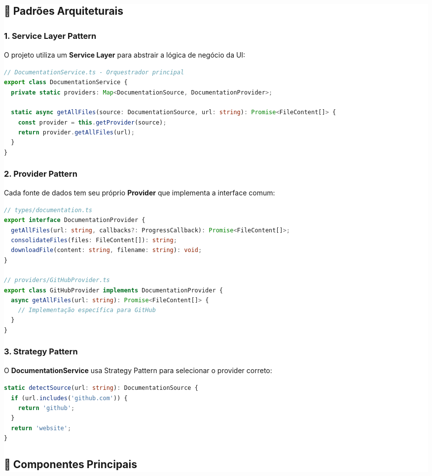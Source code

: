 ## 🎯 Padrões Arquiteturais

### 1. Service Layer Pattern

O projeto utiliza um **Service Layer** para abstrair a lógica de negócio da UI:

```typescript
// DocumentationService.ts - Orquestrador principal
export class DocumentationService {
  private static providers: Map<DocumentationSource, DocumentationProvider>;
  
  static async getAllFiles(source: DocumentationSource, url: string): Promise<FileContent[]> {
    const provider = this.getProvider(source);
    return provider.getAllFiles(url);
  }
}
```

### 2. Provider Pattern

Cada fonte de dados tem seu próprio **Provider** que implementa a interface comum:

```typescript
// types/documentation.ts
export interface DocumentationProvider {
  getAllFiles(url: string, callbacks?: ProgressCallback): Promise<FileContent[]>;
  consolidateFiles(files: FileContent[]): string;
  downloadFile(content: string, filename: string): void;
}

// providers/GitHubProvider.ts
export class GitHubProvider implements DocumentationProvider {
  async getAllFiles(url: string): Promise<FileContent[]> {
    // Implementação específica para GitHub
  }
}
```

### 3. Strategy Pattern

O **DocumentationService** usa Strategy Pattern para selecionar o provider correto:

```typescript
static detectSource(url: string): DocumentationSource {
  if (url.includes('github.com')) {
    return 'github';
  }
  return 'website';
}
```

## 🔧 Componentes Principais
